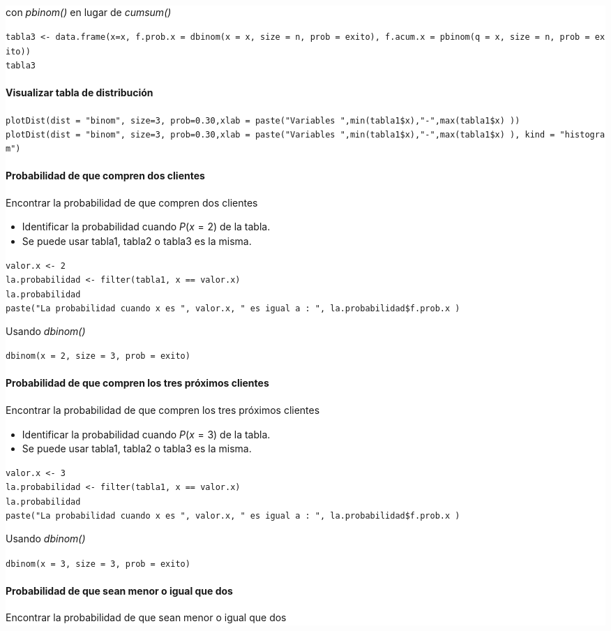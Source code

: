 con *pbinom()* en lugar de *cumsum()*

```{r}
tabla3 <- data.frame(x=x, f.prob.x = dbinom(x = x, size = n, prob = exito), f.acum.x = pbinom(q = x, size = n, prob = exito))
tabla3
```

#### Visualizar tabla de distribución

```{r}
plotDist(dist = "binom", size=3, prob=0.30,xlab = paste("Variables ",min(tabla1$x),"-",max(tabla1$x) )) 
plotDist(dist = "binom", size=3, prob=0.30,xlab = paste("Variables ",min(tabla1$x),"-",max(tabla1$x) ), kind = "histogram") 
```

#### Probabilidad de que compren dos clientes

Encontrar la probabilidad de que compren dos clientes

-   Identificar la probabilidad cuando $P(x=2)$ de la tabla.
-   Se puede usar tabla1, tabla2 o tabla3 es la misma.

```{r}
valor.x <- 2
la.probabilidad <- filter(tabla1, x == valor.x) 
la.probabilidad
paste("La probabilidad cuando x es ", valor.x, " es igual a : ", la.probabilidad$f.prob.x )
```

Usando *dbinom()*

```{r}
dbinom(x = 2, size = 3, prob = exito)
```

#### Probabilidad de que compren los tres próximos clientes

Encontrar la probabilidad de que compren los tres próximos clientes

-   Identificar la probabilidad cuando $P(x=3)$ de la tabla.
-   Se puede usar tabla1, tabla2 o tabla3 es la misma.

```{r}
valor.x <- 3
la.probabilidad <- filter(tabla1, x == valor.x) 
la.probabilidad
paste("La probabilidad cuando x es ", valor.x, " es igual a : ", la.probabilidad$f.prob.x )
```

Usando *dbinom()*

```{r}
dbinom(x = 3, size = 3, prob = exito)
```

#### Probabilidad de que sean menor o igual que dos

Encontrar la probabilidad de que sean menor o igual que dos
